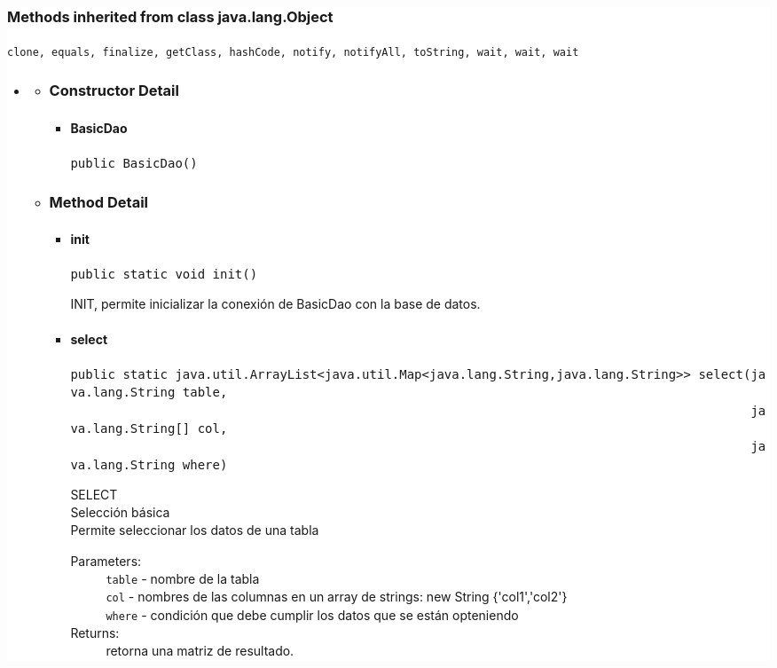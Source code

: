 </a>
<h3>Methods inherited from class&nbsp;java.lang.Object</h3>
<code>clone, equals, finalize, getClass, hashCode, notify, notifyAll, toString, wait, wait, wait</code></li>
</ul>
</li>
</ul>
</li>
</ul>
</div>
<div class="details">
<ul class="blockList">
<li class="blockList">

<ul class="blockList">
<li class="blockList"><a name="constructor.detail">

</a>
<h3>Constructor Detail</h3>
<a name="BasicDao--">

</a>
<ul class="blockListLast">
<li class="blockList">
<h4>BasicDao</h4>
<pre>public&nbsp;BasicDao()</pre>
</li>
</ul>
</li>
</ul>

<ul class="blockList">
<li class="blockList"><a name="method.detail">

</a>
<h3>Method Detail</h3>
<a name="init--">

</a>
<ul class="blockList">
<li class="blockList">
<h4>init</h4>
<pre>public static&nbsp;void&nbsp;init()</pre>
<div class="block">INIT, permite inicializar la conexión de BasicDao con la base de datos.</div>
</li>
</ul>
<a name="select-java.lang.String-java.lang.String:A-java.lang.String-">

</a>
<ul class="blockList">
<li class="blockList">
<h4>select</h4>
<pre>public static&nbsp;java.util.ArrayList&lt;java.util.Map&lt;java.lang.String,java.lang.String&gt;&gt;&nbsp;select(java.lang.String&nbsp;table,
                                                                                           java.lang.String[]&nbsp;col,
                                                                                           java.lang.String&nbsp;where)</pre>
<div class="block">SELECT <br>
Selección  básica <br>
Permite seleccionar los datos de una tabla</div>
<dl>
<dt><span class="paramLabel">Parameters:</span></dt>
<dd><code>table</code> - nombre de la tabla</dd>
<dd><code>col</code> - nombres de las columnas en un array de strings: new String {'col1','col2'}</dd>
<dd><code>where</code> - condición que debe cumplir los datos que se están opteniendo</dd>
<dt><span class="returnLabel">Returns:</span></dt>
<dd>retorna una matriz de resultado.</dd>